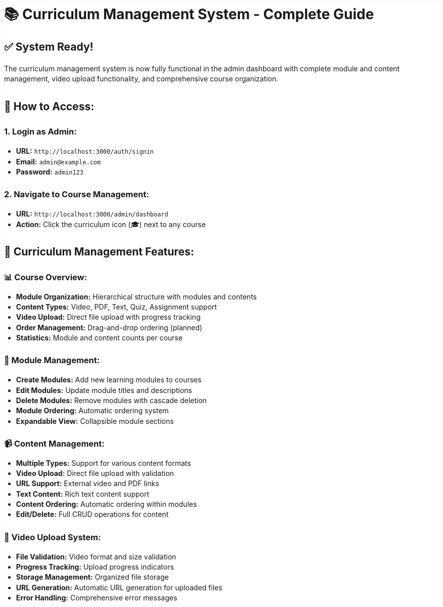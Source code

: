 # 📚 Curriculum Management System - Complete Guide

## ✅ **System Ready!**

The curriculum management system is now fully functional in the admin dashboard with complete module and content management, video upload functionality, and comprehensive course organization.

## 🚀 **How to Access:**

### **1. Login as Admin:**
- **URL:** `http://localhost:3000/auth/signin`
- **Email:** `admin@example.com`
- **Password:** `admin123`

### **2. Navigate to Course Management:**
- **URL:** `http://localhost:3000/admin/dashboard`
- **Action:** Click the curriculum icon (🎓) next to any course

## 🎯 **Curriculum Management Features:**

### **📊 Course Overview:**
- **Module Organization:** Hierarchical structure with modules and contents
- **Content Types:** Video, PDF, Text, Quiz, Assignment support
- **Video Upload:** Direct file upload with progress tracking
- **Order Management:** Drag-and-drop ordering (planned)
- **Statistics:** Module and content counts per course

### **🔧 Module Management:**
- **Create Modules:** Add new learning modules to courses
- **Edit Modules:** Update module titles and descriptions
- **Delete Modules:** Remove modules with cascade deletion
- **Module Ordering:** Automatic ordering system
- **Expandable View:** Collapsible module sections

### **📹 Content Management:**
- **Multiple Types:** Support for various content formats
- **Video Upload:** Direct file upload with validation
- **URL Support:** External video and PDF links
- **Text Content:** Rich text content support
- **Content Ordering:** Automatic ordering within modules
- **Edit/Delete:** Full CRUD operations for content

### **🎥 Video Upload System:**
- **File Validation:** Video format and size validation
- **Progress Tracking:** Upload progress indicators
- **Storage Management:** Organized file storage
- **URL Generation:** Automatic URL generation for uploaded files
- **Error Handling:** Comprehensive error messages

